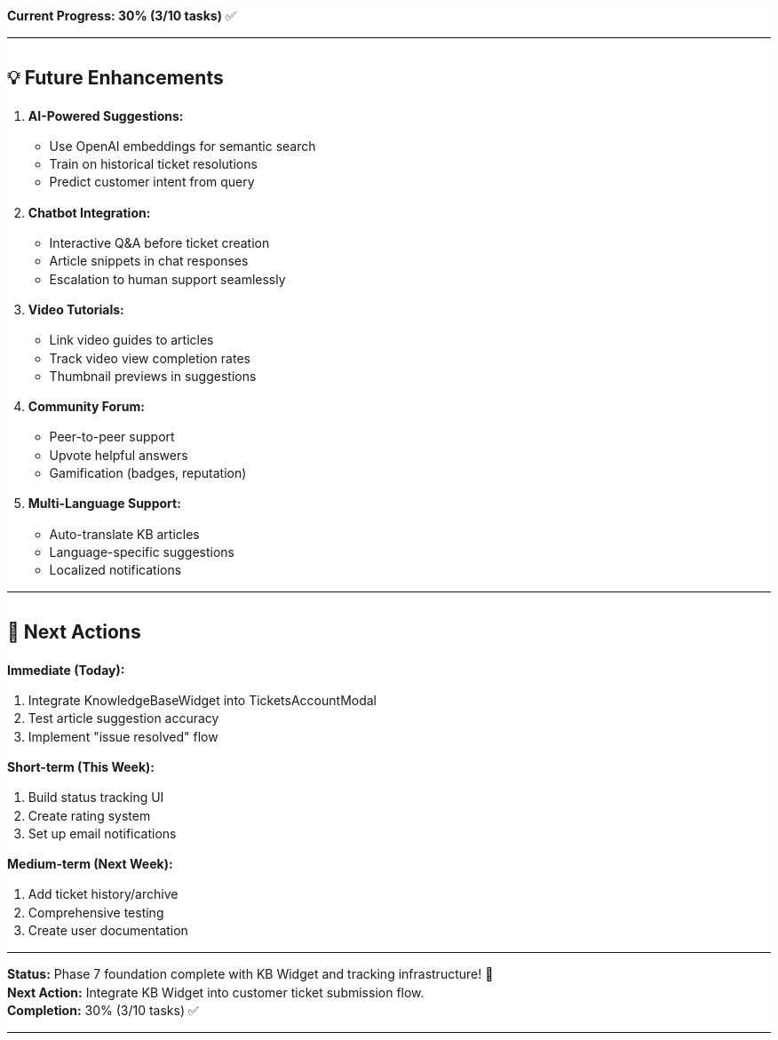 **Current Progress: 30% (3/10 tasks)** ✅

---

## 💡 Future Enhancements

1. **AI-Powered Suggestions:**
   - Use OpenAI embeddings for semantic search
   - Train on historical ticket resolutions
   - Predict customer intent from query

2. **Chatbot Integration:**
   - Interactive Q&A before ticket creation
   - Article snippets in chat responses
   - Escalation to human support seamlessly

3. **Video Tutorials:**
   - Link video guides to articles
   - Track video view completion rates
   - Thumbnail previews in suggestions

4. **Community Forum:**
   - Peer-to-peer support
   - Upvote helpful answers
   - Gamification (badges, reputation)

5. **Multi-Language Support:**
   - Auto-translate KB articles
   - Language-specific suggestions
   - Localized notifications

---

## 📝 Next Actions

**Immediate (Today):**
1. Integrate KnowledgeBaseWidget into TicketsAccountModal
2. Test article suggestion accuracy
3. Implement "issue resolved" flow

**Short-term (This Week):**
1. Build status tracking UI
2. Create rating system
3. Set up email notifications

**Medium-term (Next Week):**
1. Add ticket history/archive
2. Comprehensive testing
3. Create user documentation

---

**Status:** Phase 7 foundation complete with KB Widget and tracking infrastructure! 🎉  
**Next Action:** Integrate KB Widget into customer ticket submission flow.  
**Completion:** 30% (3/10 tasks) ✅

---